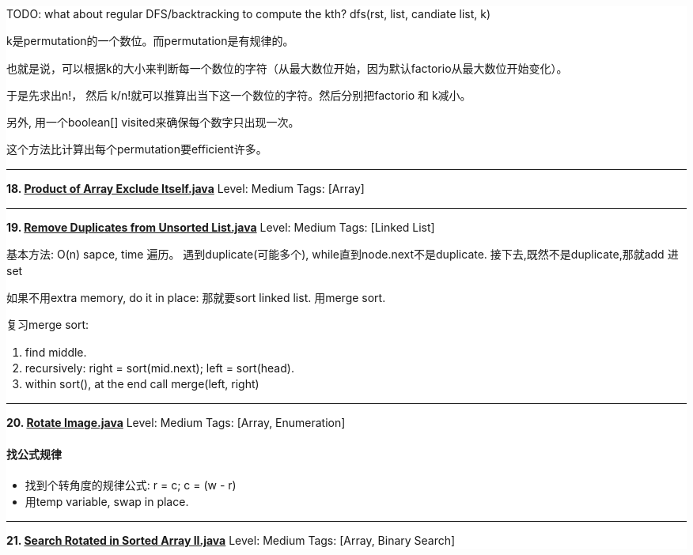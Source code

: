 TODO: what about regular DFS/backtracking to compute the kth? dfs(rst, list, candiate list, k)

k是permutation的一个数位。而permutation是有规律的。

也就是说，可以根据k的大小来判断每一个数位的字符（从最大数位开始，因为默认factorio从最大数位开始变化）。

于是先求出n!， 然后 k/n!就可以推算出当下这一个数位的字符。然后分别把factorio 和 k减小。

另外, 用一个boolean[] visited来确保每个数字只出现一次。

这个方法比计算出每个permutation要efficient许多。




---

**18. [Product of Array Exclude Itself.java](https://github.com/awangdev/LintCode/blob/master/Java/Product%20of%20Array%20Exclude%20Itself.java)**      Level: Medium      Tags: [Array]
      




---

**19. [Remove Duplicates from Unsorted List.java](https://github.com/awangdev/LintCode/blob/master/Java/Remove%20Duplicates%20from%20Unsorted%20List.java)**      Level: Medium      Tags: [Linked List]
      

基本方法: O(n) sapce, time
遍历。
遇到duplicate(可能多个),  while直到node.next不是duplicate.
接下去,既然不是duplicate,那就add 进 set


如果不用extra memory, do it in place:
那就要sort linked list. 用merge sort.

复习merge sort:
1. find middle.
2. recursively: right = sort(mid.next); left = sort(head).
3. within sort(), at the end call merge(left, right)


---

**20. [Rotate Image.java](https://github.com/awangdev/LintCode/blob/master/Java/Rotate%20Image.java)**      Level: Medium      Tags: [Array, Enumeration]
      

#### 找公式规律
- 找到个转角度的规律公式: r = c; c = (w - r)
- 用temp variable, swap in place.



---

**21. [Search Rotated in Sorted Array II.java](https://github.com/awangdev/LintCode/blob/master/Java/Search%20Rotated%20in%20Sorted%20Array%20II.java)**      Level: Medium      Tags: [Array, Binary Search]
      